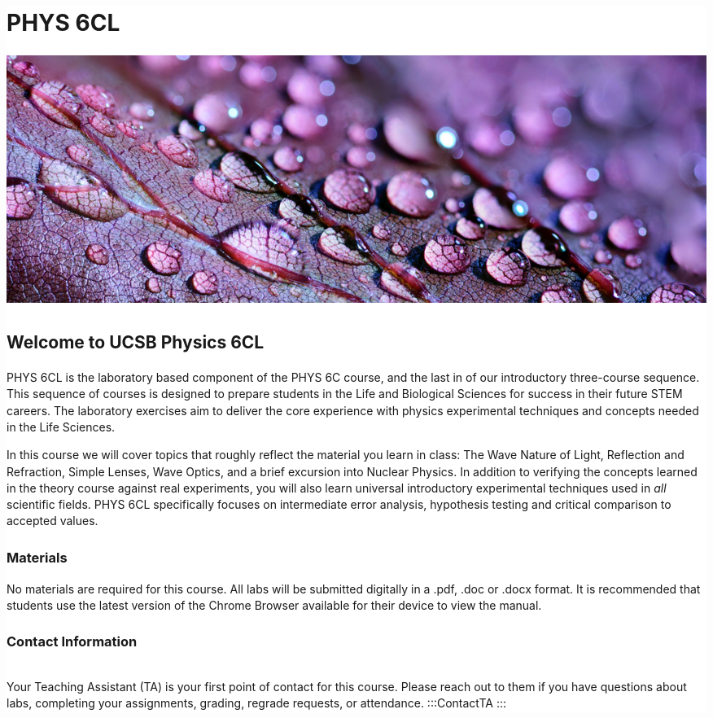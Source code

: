 # PHYS 6CL 

<div class='text-center'  >
<img src='imgs/Home/leaf-banner.jpg' width='100%' > </img>
</div>

## Welcome to UCSB Physics 6CL


PHYS 6CL is the laboratory based component of the PHYS 6C course, and the last in of our introductory three-course sequence. This sequence of courses is designed to prepare students in the Life and Biological Sciences for success in their future STEM careers. The laboratory exercises aim to deliver the core experience with physics experimental techniques and concepts needed in the Life Sciences.

In this course we will cover topics that roughly reflect the material you learn in class: The Wave Nature of Light, Reflection and Refraction, Simple Lenses, Wave Optics, and a brief excursion into Nuclear Physics. In addition to verifying the concepts learned in the theory course against real experiments, you will also learn universal introductory experimental techniques used in *all* scientific fields. PHYS 6CL specifically focuses on intermediate error analysis, hypothesis testing and critical comparison to accepted values.   


### Materials

No materials are required for this course. All labs will be submitted digitally in a .pdf, .doc or .docx format. It is recommended that students use the latest version of the Chrome Browser available for their device to view the manual.

### Contact Information

######

Your Teaching Assistant (TA) is your first point of contact for this course. 
      Please reach out to them if you have questions about labs, completing your assignments, grading, regrade requests, or attendance. 
:::ContactTA
:::
